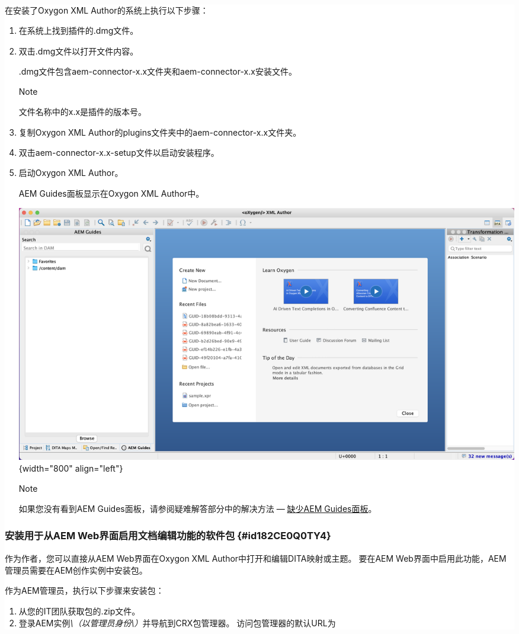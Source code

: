 在安装了Oxygon XML Author的系统上执行以下步骤：

1. 在系统上找到插件的.dmg文件。

1. 双击.dmg文件以打开文件内容。

   .dmg文件包含aem-connector-x.x文件夹和aem-connector-x.x安装文件。

   >[!NOTE]
   >
   >文件名称中的x.x是插件的版本号。

1. 复制Oxygon XML Author的plugins文件夹中的aem-connector-x.x文件夹。
1. 双击aem-connector-x.x-setup文件以启动安装程序。

1. 启动Oxygon XML Author。

   AEM Guides面板显示在Oxygon XML Author中。

   ![AEM连接器Mac](images/oxygen-aem-connector-mac.png) {width="800" align="left"}

   >[!NOTE]
   >
   >如果您没有看到AEM Guides面板，请参阅疑难解答部分中的解决方法 — [缺少AEM Guides面板](#id192BH200ZAX)。


### 安装用于从AEM Web界面启用文档编辑功能的软件包 {#id182CE0Q0TY4}

作为作者，您可以直接从AEM Web界面在Oxygon XML Author中打开和编辑DITA映射或主题。 要在AEM Web界面中启用此功能，AEM管理员需要在AEM创作实例中安装包。

作为AEM管理员，执行以下步骤来安装包：

1. 从您的IT团队获取包的.zip文件。
1. 登录AEM实例&#x200B;*\（以管理员身份\）*&#x200B;并导航到CRX包管理器。 访问包管理器的默认URL为
